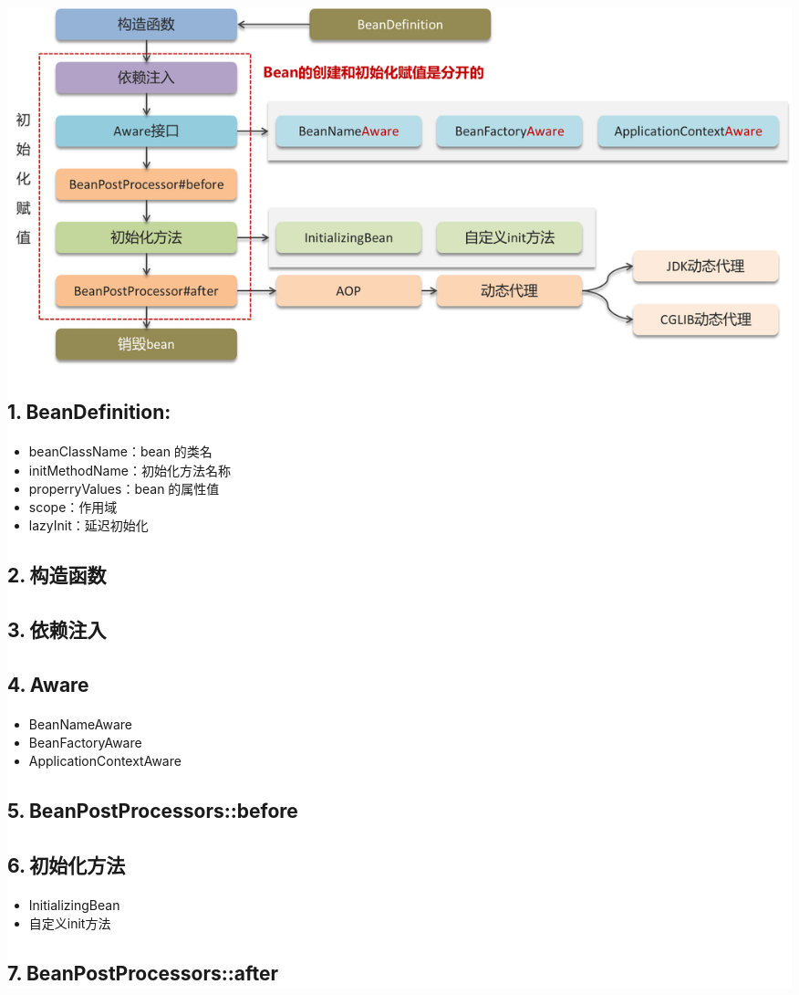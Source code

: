 ![](image/image_bbrRZV-dK0.png)

## 1. BeanDefinition:

- beanClassName：bean 的类名
- initMethodName：初始化方法名称
- properryValues：bean 的属性值
- scope：作用域
- lazyInit：延迟初始化

## 2. 构造函数

## 3. 依赖注入

## 4. Aware

- BeanNameAware
- BeanFactoryAware
- ApplicationContextAware

## 5. BeanPostProcessors::before

## 6. 初始化方法

- InitializingBean
- 自定义init方法

## 7. BeanPostProcessors::after
